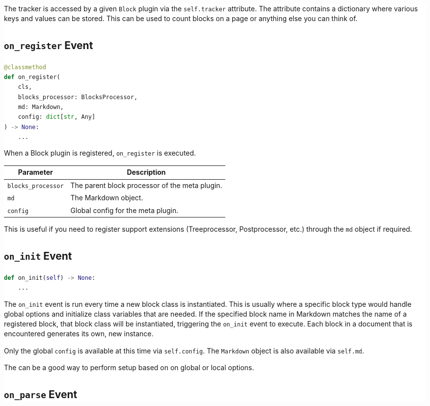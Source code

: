 The tracker is accessed by a given `Block` plugin via the `self.tracker` attribute. The attribute contains a dictionary
where various keys and values can be stored. This can be used to count blocks on a page or anything else you can think
of.

## `on_register` Event

```py
@classmethod
def on_register(
    cls,
    blocks_processor: BlocksProcessor,
    md: Markdown,
    config: dict[str, Any]
) -> None:
    ...
```

When a Block plugin is registered, `on_register` is executed.

Parameter          | Description
------------------ | -----------
`blocks_processor` | The parent block processor of the meta plugin.
`md`               | The Markdown object.
`config`           | Global config for the meta plugin.

This is useful if you need to register support extensions (Treeprocessor, Postprocessor, etc.) through the `md` object
if required.

## `on_init` Event

```py
def on_init(self) -> None:
    ...
```

The `on_init` event is run every time a new block class is instantiated. This is usually where a specific block type
would handle global options and initialize class variables that are needed. If the specified block name in Markdown
matches the name of a registered block, that block class will be instantiated, triggering the `on_init` event to
execute. Each block in a document that is encountered generates its own, new instance.

Only the global `config` is available at this time via `self.config`. The `Markdown` object is also available via
`self.md`.

The can be a good way to perform setup based on on global or local options.

## `on_parse` Event
